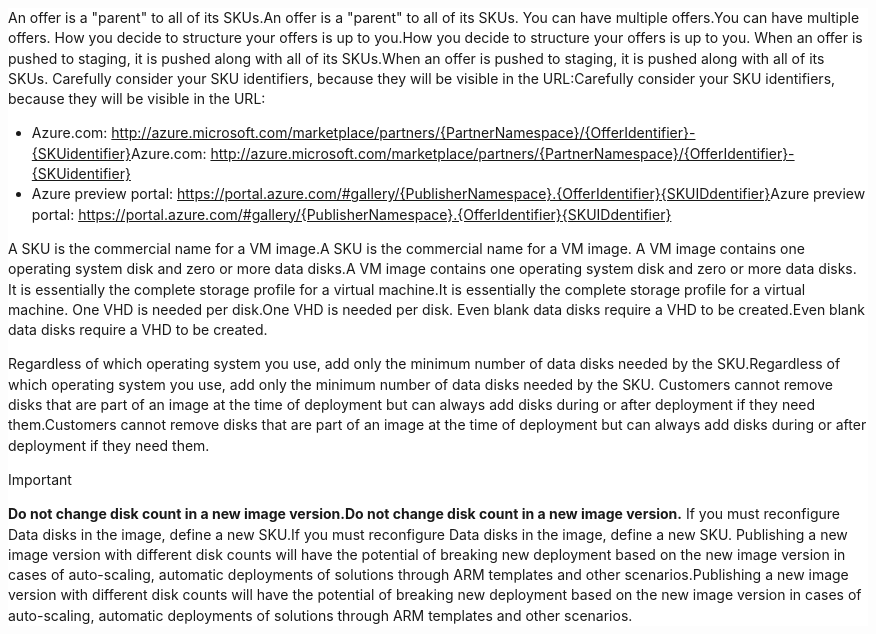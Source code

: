<span data-ttu-id="cb64d-111">An offer is a "parent" to all of its SKUs.</span><span class="sxs-lookup"><span data-stu-id="cb64d-111">An offer is a "parent" to all of its SKUs.</span></span> <span data-ttu-id="cb64d-112">You can have multiple offers.</span><span class="sxs-lookup"><span data-stu-id="cb64d-112">You can have multiple offers.</span></span> <span data-ttu-id="cb64d-113">How you decide to structure your offers is up to you.</span><span class="sxs-lookup"><span data-stu-id="cb64d-113">How you decide to structure your offers is up to you.</span></span> <span data-ttu-id="cb64d-114">When an offer is pushed to staging, it is pushed along with all of its SKUs.</span><span class="sxs-lookup"><span data-stu-id="cb64d-114">When an offer is pushed to staging, it is pushed along with all of its SKUs.</span></span> <span data-ttu-id="cb64d-115">Carefully consider your SKU identifiers, because they will be visible in the URL:</span><span class="sxs-lookup"><span data-stu-id="cb64d-115">Carefully consider your SKU identifiers, because they will be visible in the URL:</span></span>

* <span data-ttu-id="cb64d-116">Azure.com: http://azure.microsoft.com/marketplace/partners/{PartnerNamespace}/{OfferIdentifier}-{SKUidentifier}</span><span class="sxs-lookup"><span data-stu-id="cb64d-116">Azure.com: http://azure.microsoft.com/marketplace/partners/{PartnerNamespace}/{OfferIdentifier}-{SKUidentifier}</span></span>
* <span data-ttu-id="cb64d-117">Azure preview portal: https://portal.azure.com/#gallery/{PublisherNamespace}.{OfferIdentifier}{SKUIDdentifier}</span><span class="sxs-lookup"><span data-stu-id="cb64d-117">Azure preview portal: https://portal.azure.com/#gallery/{PublisherNamespace}.{OfferIdentifier}{SKUIDdentifier}</span></span>  

<span data-ttu-id="cb64d-118">A SKU is the commercial name for a VM image.</span><span class="sxs-lookup"><span data-stu-id="cb64d-118">A SKU is the commercial name for a VM image.</span></span> <span data-ttu-id="cb64d-119">A VM image contains one operating system disk and zero or more data disks.</span><span class="sxs-lookup"><span data-stu-id="cb64d-119">A VM image contains one operating system disk and zero or more data disks.</span></span> <span data-ttu-id="cb64d-120">It is essentially the complete storage profile for a virtual machine.</span><span class="sxs-lookup"><span data-stu-id="cb64d-120">It is essentially the complete storage profile for a virtual machine.</span></span> <span data-ttu-id="cb64d-121">One VHD is needed per disk.</span><span class="sxs-lookup"><span data-stu-id="cb64d-121">One VHD is needed per disk.</span></span> <span data-ttu-id="cb64d-122">Even blank data disks require a VHD to be created.</span><span class="sxs-lookup"><span data-stu-id="cb64d-122">Even blank data disks require a VHD to be created.</span></span>

<span data-ttu-id="cb64d-123">Regardless of which operating system you use, add only the minimum number of data disks needed by the SKU.</span><span class="sxs-lookup"><span data-stu-id="cb64d-123">Regardless of which operating system you use, add only the minimum number of data disks needed by the SKU.</span></span> <span data-ttu-id="cb64d-124">Customers cannot remove disks that are part of an image at the time of deployment but can always add disks during or after deployment if they need them.</span><span class="sxs-lookup"><span data-stu-id="cb64d-124">Customers cannot remove disks that are part of an image at the time of deployment but can always add disks during or after deployment if they need them.</span></span>

> [!IMPORTANT]
> <span data-ttu-id="cb64d-125">**Do not change disk count in a new image version.**</span><span class="sxs-lookup"><span data-stu-id="cb64d-125">**Do not change disk count in a new image version.**</span></span> <span data-ttu-id="cb64d-126">If you must reconfigure Data disks in the image, define a new SKU.</span><span class="sxs-lookup"><span data-stu-id="cb64d-126">If you must reconfigure Data disks in the image, define a new SKU.</span></span> <span data-ttu-id="cb64d-127">Publishing a new image version with different disk counts will have the potential of breaking new deployment based on the new image version in cases of auto-scaling, automatic deployments of solutions through ARM templates and other scenarios.</span><span class="sxs-lookup"><span data-stu-id="cb64d-127">Publishing a new image version with different disk counts will have the potential of breaking new deployment based on the new image version in cases of auto-scaling, automatic deployments of solutions through ARM templates and other scenarios.</span></span>
>
>
